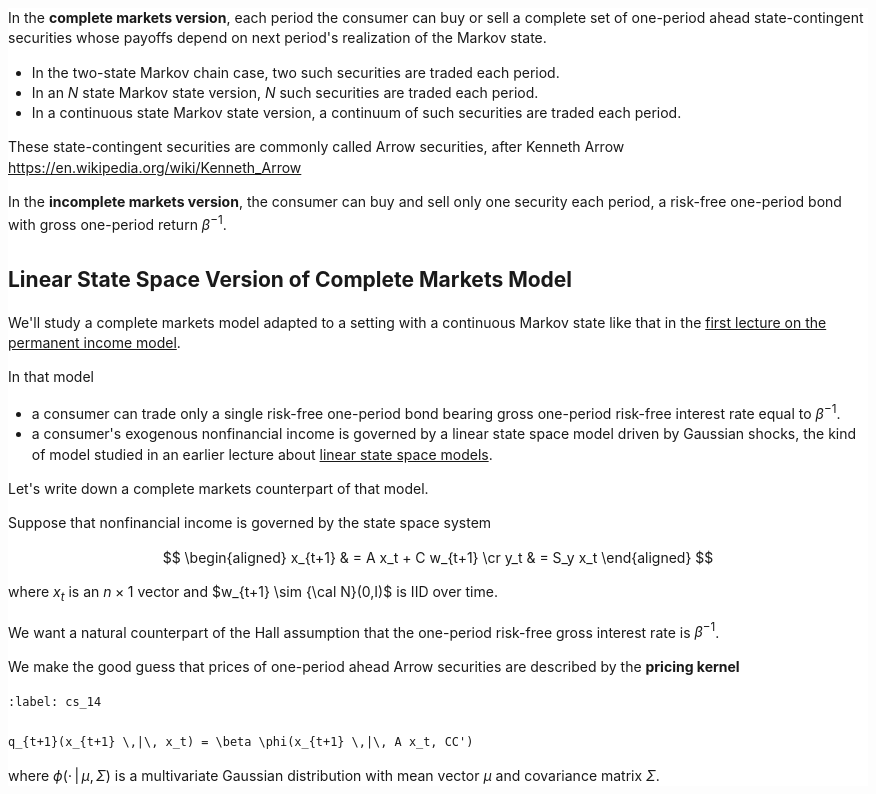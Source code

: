 In the **complete markets version**, each period the consumer
can buy or sell a complete set of one-period ahead state-contingent securities whose
payoffs depend on next period's realization of the Markov state.

* In the two-state Markov chain case,  two such securities are traded  each period.
* In an $N$ state Markov state version,  $N$ such securities are traded each period.
* In a continuous state Markov state version, a continuum of such securities are traded each period.

These state-contingent securities are commonly called Arrow securities, after Kenneth Arrow <https://en.wikipedia.org/wiki/Kenneth_Arrow>

In the **incomplete markets version**, the consumer can buy and sell only one security each period, a risk-free one-period bond with gross
one-period return $\beta^{-1}$.

## Linear State Space Version of Complete Markets Model

We'll study a complete markets model adapted to  a setting with a continuous Markov state like that
in the [first lecture on the permanent income model](https://python-intro.quantecon.org/perm_income.html).

In that model

* a consumer can trade only a single risk-free one-period bond bearing gross one-period risk-free interest rate equal to $\beta^{-1}$.
* a consumer's exogenous nonfinancial income is governed by a linear state space model driven by Gaussian shocks, the kind of model studied in an earlier lecture about [linear state space models](https://python-intro.quantecon.org/linear_models.html).

Let's write down a complete markets counterpart of that model.

Suppose that nonfinancial income is governed by the state
space system

$$
\begin{aligned}
     x_{t+1} & = A x_t + C w_{t+1} \cr
     y_t & = S_y x_t
\end{aligned}
$$

where $x_t$ is an $n \times 1$ vector and $w_{t+1} \sim {\cal N}(0,I)$ is IID over time.

We want  a natural counterpart of the Hall assumption that the one-period risk-free
gross interest rate is $\beta^{-1}$.

We make the good guess that   prices
of one-period ahead Arrow securities are described by the **pricing kernel**

```{math}
:label: cs_14

q_{t+1}(x_{t+1} \,|\, x_t) = \beta \phi(x_{t+1} \,|\, A x_t, CC')
```

where $\phi(\cdot \,|\, \mu, \Sigma)$ is a multivariate Gaussian
distribution with mean vector $\mu$ and covariance matrix
$\Sigma$.
